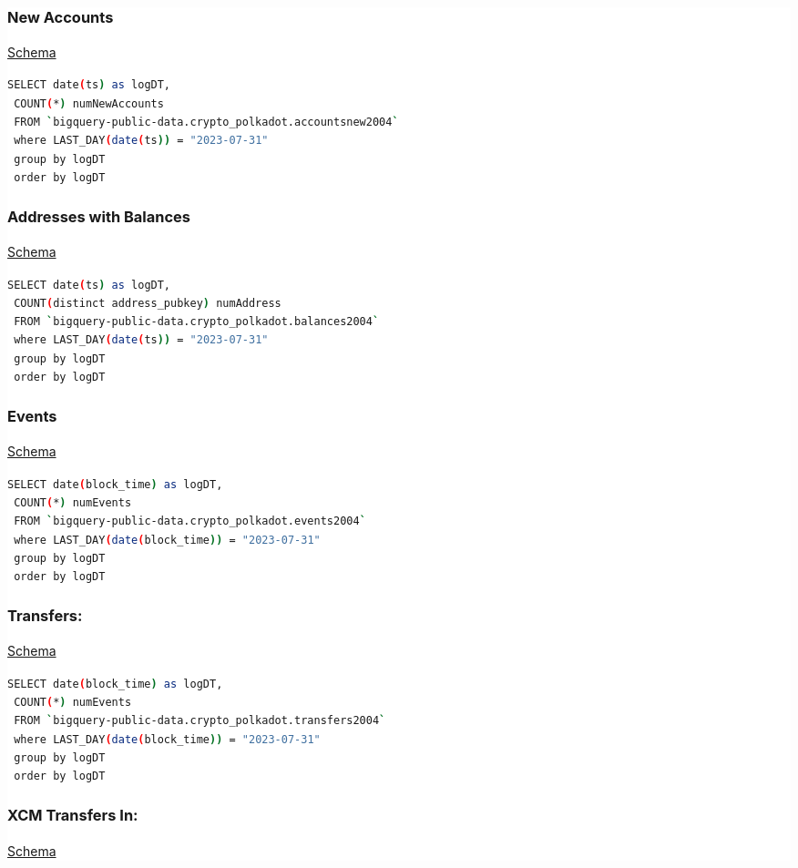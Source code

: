 ### New Accounts 

[Schema](https://github.com/colorfulnotion/substrate-etl/blob/main/schema/accountsnew.json)

```bash
SELECT date(ts) as logDT, 
 COUNT(*) numNewAccounts 
 FROM `bigquery-public-data.crypto_polkadot.accountsnew2004` 
 where LAST_DAY(date(ts)) = "2023-07-31" 
 group by logDT
 order by logDT
```

### Addresses with Balances 

[Schema](https://github.com/colorfulnotion/substrate-etl/blob/main/schema/balances.json)

```bash
SELECT date(ts) as logDT,
 COUNT(distinct address_pubkey) numAddress 
 FROM `bigquery-public-data.crypto_polkadot.balances2004` 
 where LAST_DAY(date(ts)) = "2023-07-31" 
 group by logDT 
 order by logDT
```

### Events 

[Schema](https://github.com/colorfulnotion/substrate-etl/blob/main/schema/events.json)

```bash
SELECT date(block_time) as logDT, 
 COUNT(*) numEvents 
 FROM `bigquery-public-data.crypto_polkadot.events2004` 
 where LAST_DAY(date(block_time)) = "2023-07-31" 
 group by logDT 
 order by logDT
```

### Transfers:

[Schema](https://github.com/colorfulnotion/substrate-etl/blob/main/schema/transfers.json)

```bash
SELECT date(block_time) as logDT, 
 COUNT(*) numEvents 
 FROM `bigquery-public-data.crypto_polkadot.transfers2004` 
 where LAST_DAY(date(block_time)) = "2023-07-31" 
 group by logDT 
 order by logDT
```

### XCM Transfers In: 

[Schema](https://github.com/colorfulnotion/substrate-etl/blob/main/schema/xcmtransfers.json)
